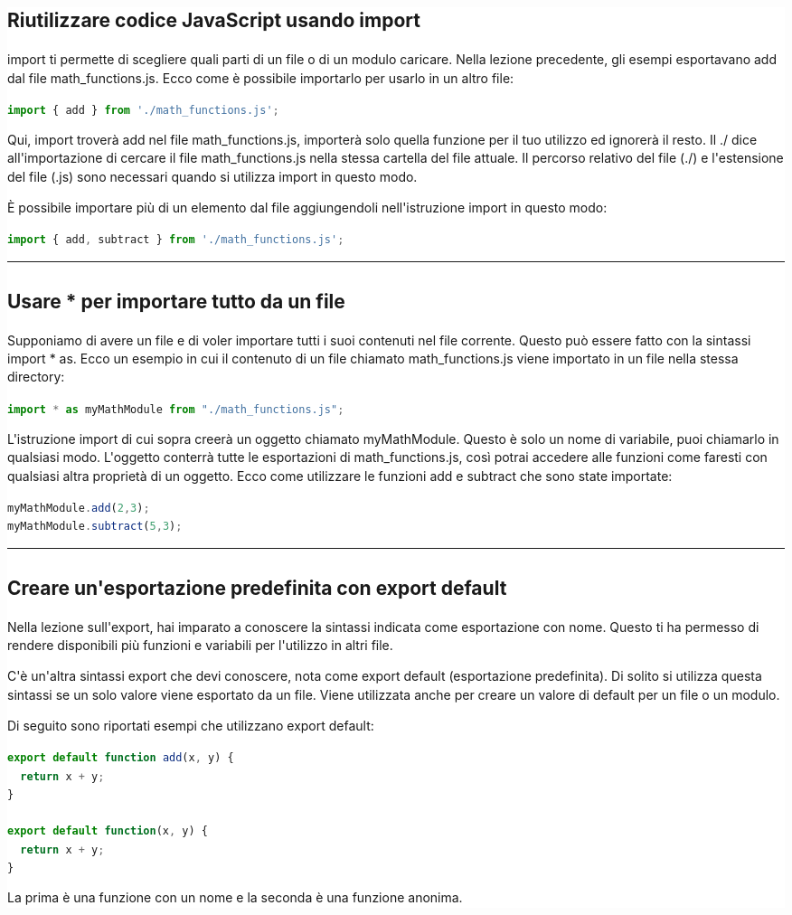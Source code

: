 
## Riutilizzare codice JavaScript usando import

import ti permette di scegliere quali parti di un file o di un modulo caricare. Nella lezione precedente, gli esempi esportavano add dal file math_functions.js. Ecco come è possibile importarlo per usarlo in un altro file:

```js
import { add } from './math_functions.js';
```
Qui, import troverà add nel file math_functions.js, importerà solo quella funzione per il tuo utilizzo ed ignorerà il resto. Il ./ dice all'importazione di cercare il file math_functions.js nella stessa cartella del file attuale. Il percorso relativo del file (./) e l'estensione del file (.js) sono necessari quando si utilizza import in questo modo.

È possibile importare più di un elemento dal file aggiungendoli nell'istruzione import in questo modo:
```js
import { add, subtract } from './math_functions.js';
```

---

## Usare * per importare tutto da un file
Supponiamo di avere un file e di voler importare tutti i suoi contenuti nel file corrente. Questo può essere fatto con la sintassi import * as. Ecco un esempio in cui il contenuto di un file chiamato math_functions.js viene importato in un file nella stessa directory:
```js
import * as myMathModule from "./math_functions.js";
```
L'istruzione import di cui sopra creerà un oggetto chiamato myMathModule. Questo è solo un nome di variabile, puoi chiamarlo in qualsiasi modo. L'oggetto conterrà tutte le esportazioni di math_functions.js, così potrai accedere alle funzioni come faresti con qualsiasi altra proprietà di un oggetto. Ecco come utilizzare le funzioni add e subtract che sono state importate:
```js
myMathModule.add(2,3);
myMathModule.subtract(5,3);
```

--- 

## Creare un'esportazione predefinita con export default
Nella lezione sull'export, hai imparato a conoscere la sintassi indicata come esportazione con nome. Questo ti ha permesso di rendere disponibili più funzioni e variabili per l'utilizzo in altri file.

C'è un'altra sintassi export che devi conoscere, nota come export default (esportazione predefinita). Di solito si utilizza questa sintassi se un solo valore viene esportato da un file. Viene utilizzata anche per creare un valore di default per un file o un modulo.

Di seguito sono riportati esempi che utilizzano export default:
```js
export default function add(x, y) {
  return x + y;
}

export default function(x, y) {
  return x + y;
}
```
La prima è una funzione con un nome e la seconda è una funzione anonima.
